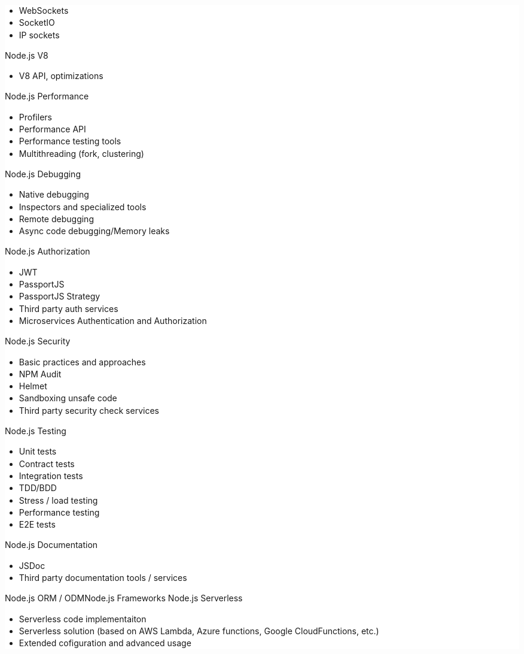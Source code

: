 - WebSockets
- SocketIO
- IP sockets

Node.js V8

- V8 API, optimizations

Node.js Performance

- Profilers
- Performance API
- Performance testing tools
- Multithreading (fork, clustering)

Node.js Debugging

- Native debugging
- Inspectors and specialized tools
- Remote debugging
- Async code debugging/Memory leaks

Node.js Authorization

- JWT
- PassportJS
- PassportJS Strategy
- Third party auth services
- Microservices Authentication and Authorization

Node.js Security

- Basic practices and approaches
- NPM Audit
- Helmet
- Sandboxing unsafe code
- Third party security check services

Node.js Testing

- Unit tests
- Contract tests
- Integration tests
- TDD/BDD
- Stress / load testing
- Performance testing
- E2E tests

Node.js Documentation

- JSDoc
- Third party documentation tools / services

Node.js ORM / ODMNode.js Frameworks Node.js Serverless

- Serverless code implementaiton
- Serverless solution (based on AWS Lambda, Azure functions, Google CloudFunctions, etc.)
- Extended cofiguration and advanced usage
